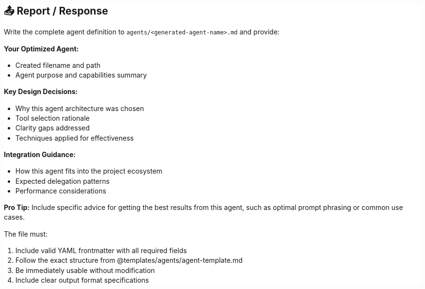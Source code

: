 ## 📤 Report / Response

Write the complete agent definition to `agents/<generated-agent-name>.md` and provide:

**Your Optimized Agent:**
- Created filename and path
- Agent purpose and capabilities summary

**Key Design Decisions:**
- Why this agent architecture was chosen
- Tool selection rationale
- Clarity gaps addressed
- Techniques applied for effectiveness

**Integration Guidance:**
- How this agent fits into the project ecosystem
- Expected delegation patterns
- Performance considerations

**Pro Tip:** Include specific advice for getting the best results from this agent, such as optimal prompt phrasing or common use cases.

The file must:
1. Include valid YAML frontmatter with all required fields
2. Follow the exact structure from @templates/agents/agent-template.md
3. Be immediately usable without modification
4. Include clear output format specifications
